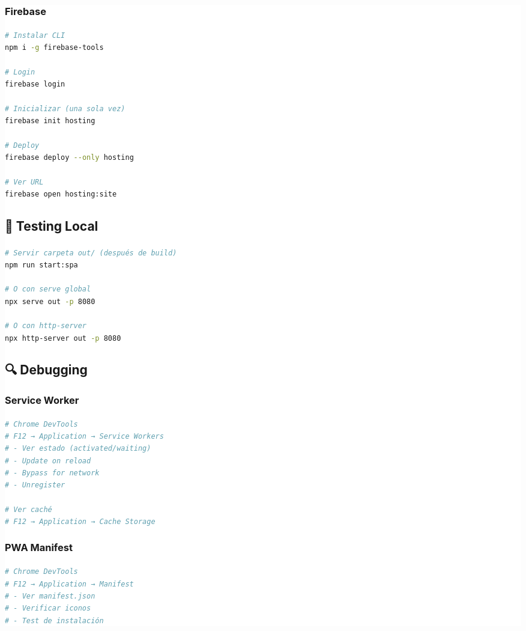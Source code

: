 ```bash
```

### Firebase
```bash
# Instalar CLI
npm i -g firebase-tools

# Login
firebase login

# Inicializar (una sola vez)
firebase init hosting

# Deploy
firebase deploy --only hosting

# Ver URL
firebase open hosting:site
```

## 🧪 Testing Local

```bash
# Servir carpeta out/ (después de build)
npm run start:spa

# O con serve global
npx serve out -p 8080

# O con http-server
npx http-server out -p 8080
```

## 🔍 Debugging

### Service Worker
```bash
# Chrome DevTools
# F12 → Application → Service Workers
# - Ver estado (activated/waiting)
# - Update on reload
# - Bypass for network
# - Unregister

# Ver caché
# F12 → Application → Cache Storage
```

### PWA Manifest
```bash
# Chrome DevTools
# F12 → Application → Manifest
# - Ver manifest.json
# - Verificar iconos
# - Test de instalación
```

